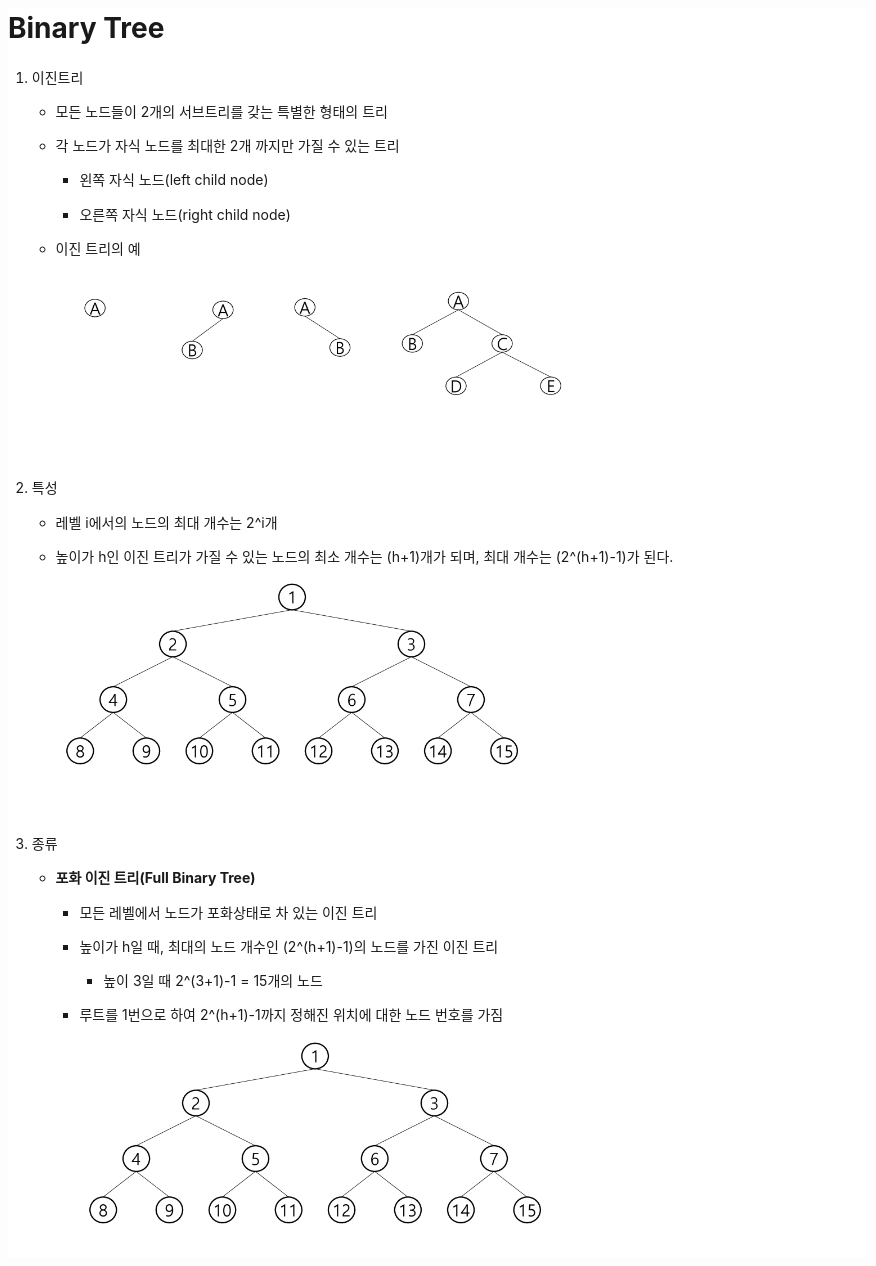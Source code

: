 # **Binary Tree**

1. 이진트리
    - 모든 노드들이 2개의 서브트리를 갖는 특별한 형태의 트리<br>

    - 각 노드가 자식 노드를 최대한 2개 까지만 가질 수 있는 트리
        - 왼쪽 자식 노드(left child node)<br>

        - 오른쪽 자식 노드(right child node)
    - 이진 트리의 예
        
        ![binary tree example img](./images/binary%20tree%20example.png)
<br><br><br>        
    
2. 특성
    - 레벨 i에서의 노드의 최대 개수는 2^i개<br>

    - 높이가 h인 이진 트리가 가질 수 있는 노드의 최소 개수는 (h+1)개가 되며, 최대 개수는 (2^(h+1)-1)가 된다.
        
        ![binary tree features img](./images/binary%20tree%20features.png)
<br><br><br>         
    
3. 종류
    - **포화 이진 트리(Full Binary Tree)**<br>

        - 모든 레벨에서 노드가 포화상태로 차 있는 이진 트리<br>

        - 높이가 h일 때, 최대의 노드 개수인 (2^(h+1)-1)의 노드를 가진 이진 트리
            - 높이 3일 때 2^(3+1)-1 = 15개의 노드
        - 루트를 1번으로 하여 2^(h+1)-1까지 정해진 위치에 대한 노드 번호를 가짐
            
            ![full binary tree img](./images/binary%20tree%20features.png)
      <br><br>      
    